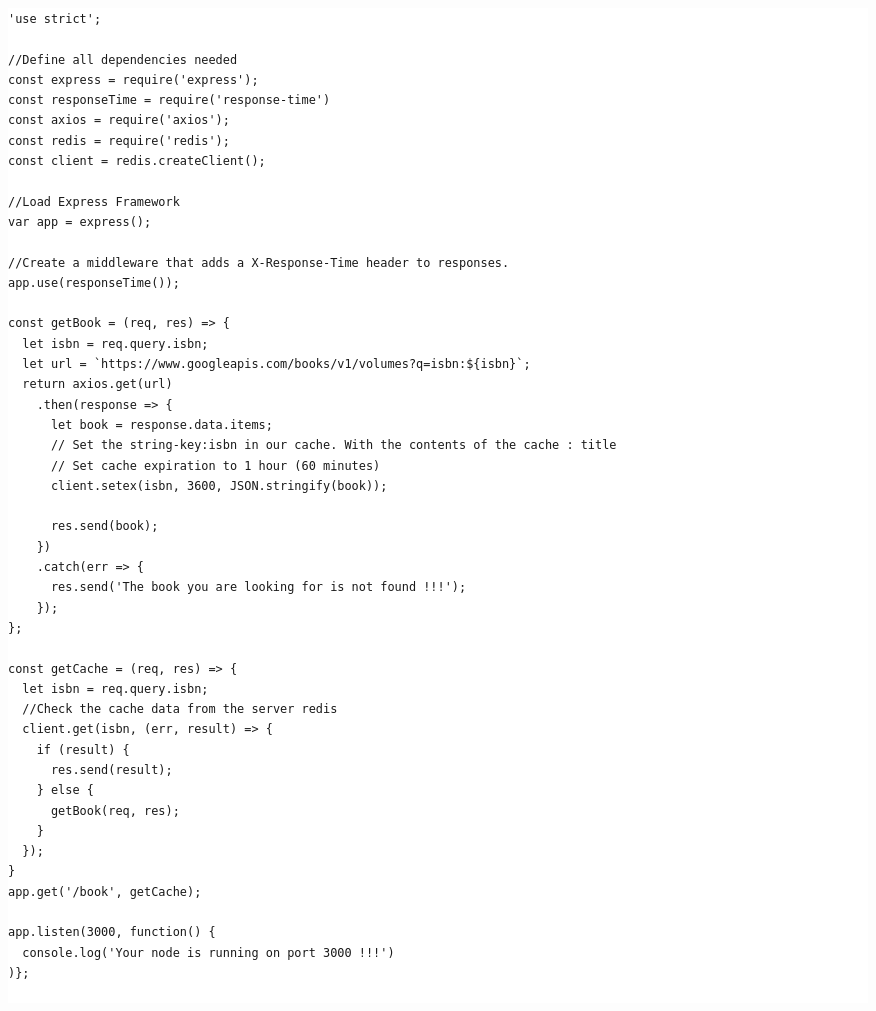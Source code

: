 ```
'use strict';

//Define all dependencies needed
const express = require('express');
const responseTime = require('response-time')
const axios = require('axios');
const redis = require('redis');
const client = redis.createClient();

//Load Express Framework
var app = express();

//Create a middleware that adds a X-Response-Time header to responses.
app.use(responseTime());

const getBook = (req, res) => {
  let isbn = req.query.isbn;
  let url = `https://www.googleapis.com/books/v1/volumes?q=isbn:${isbn}`;
  return axios.get(url)
    .then(response => {
      let book = response.data.items;
      // Set the string-key:isbn in our cache. With the contents of the cache : title
      // Set cache expiration to 1 hour (60 minutes)
      client.setex(isbn, 3600, JSON.stringify(book));

      res.send(book);
    })
    .catch(err => {
      res.send('The book you are looking for is not found !!!');
    });
};

const getCache = (req, res) => {
  let isbn = req.query.isbn;
  //Check the cache data from the server redis
  client.get(isbn, (err, result) => {
    if (result) {
      res.send(result);
    } else {
      getBook(req, res);
    }
  });
}
app.get('/book', getCache);

app.listen(3000, function() {
  console.log('Your node is running on port 3000 !!!')
)};


```